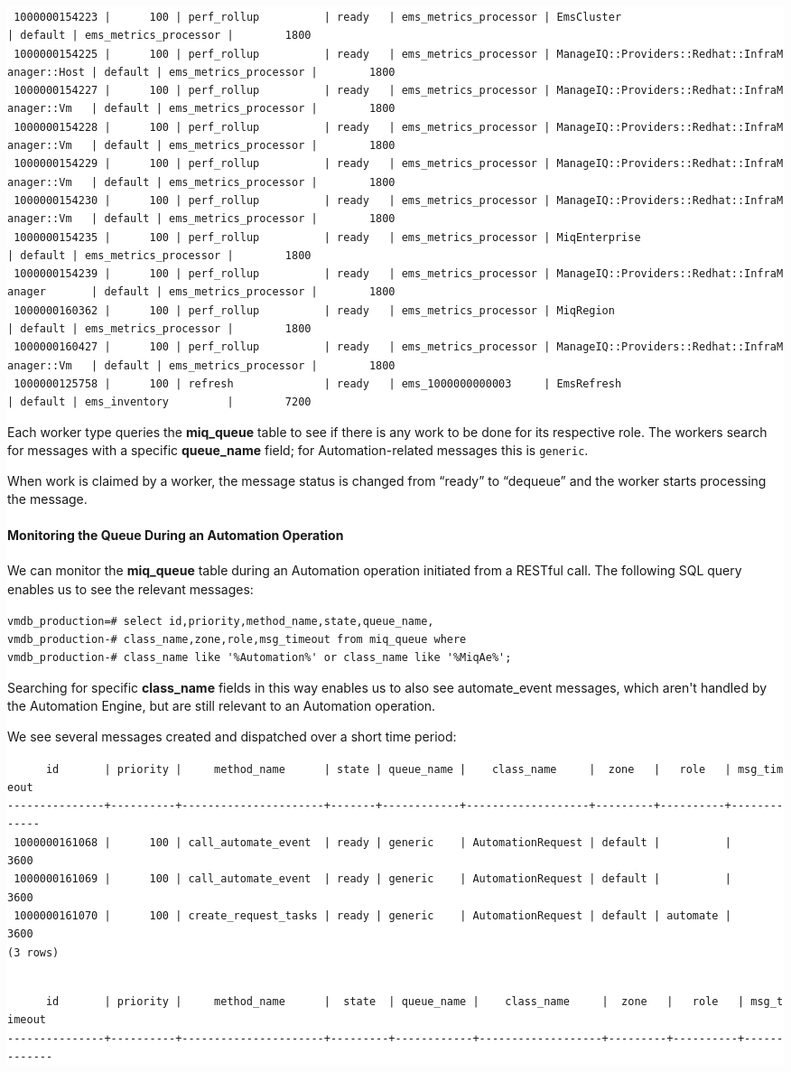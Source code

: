 ```
 1000000154223 |      100 | perf_rollup          | ready   | ems_metrics_processor | EmsCluster                                      | default | ems_metrics_processor |        1800
 1000000154225 |      100 | perf_rollup          | ready   | ems_metrics_processor | ManageIQ::Providers::Redhat::InfraManager::Host | default | ems_metrics_processor |        1800
 1000000154227 |      100 | perf_rollup          | ready   | ems_metrics_processor | ManageIQ::Providers::Redhat::InfraManager::Vm   | default | ems_metrics_processor |        1800
 1000000154228 |      100 | perf_rollup          | ready   | ems_metrics_processor | ManageIQ::Providers::Redhat::InfraManager::Vm   | default | ems_metrics_processor |        1800
 1000000154229 |      100 | perf_rollup          | ready   | ems_metrics_processor | ManageIQ::Providers::Redhat::InfraManager::Vm   | default | ems_metrics_processor |        1800
 1000000154230 |      100 | perf_rollup          | ready   | ems_metrics_processor | ManageIQ::Providers::Redhat::InfraManager::Vm   | default | ems_metrics_processor |        1800
 1000000154235 |      100 | perf_rollup          | ready   | ems_metrics_processor | MiqEnterprise                                   | default | ems_metrics_processor |        1800
 1000000154239 |      100 | perf_rollup          | ready   | ems_metrics_processor | ManageIQ::Providers::Redhat::InfraManager       | default | ems_metrics_processor |        1800
 1000000160362 |      100 | perf_rollup          | ready   | ems_metrics_processor | MiqRegion                                       | default | ems_metrics_processor |        1800
 1000000160427 |      100 | perf_rollup          | ready   | ems_metrics_processor | ManageIQ::Providers::Redhat::InfraManager::Vm   | default | ems_metrics_processor |        1800
 1000000125758 |      100 | refresh              | ready   | ems_1000000000003     | EmsRefresh                                      | default | ems_inventory         |        7200
```
Each worker type queries the **miq_queue** table to see if there is any work to be done for its respective role. The workers search for messages with a specific **queue\_name** field; for Automation-related messages this is `generic`.

When work is claimed by a worker, the message status is changed from “ready” to “dequeue” and the worker starts processing the message. 

#### Monitoring the Queue During an Automation Operation

We can monitor the **miq\_queue** table during an Automation operation initiated from a RESTful call. The following SQL query enables us to see the relevant messages:

```
vmdb_production=# select id,priority,method_name,state,queue_name,
vmdb_production-# class_name,zone,role,msg_timeout from miq_queue where
vmdb_production-# class_name like '%Automation%' or class_name like '%MiqAe%';
```
Searching for specific **class_name** fields in this way enables us to also see automate_event messages, which aren't handled by the Automation Engine, but are still relevant to an Automation operation.

We see several messages created and dispatched over a short time period:

```
      id       | priority |     method_name      | state | queue_name |    class_name     |  zone   |   role   | msg_timeout
---------------+----------+----------------------+-------+------------+-------------------+---------+----------+-------------
 1000000161068 |      100 | call_automate_event  | ready | generic    | AutomationRequest | default |          |        3600
 1000000161069 |      100 | call_automate_event  | ready | generic    | AutomationRequest | default |          |        3600
 1000000161070 |      100 | create_request_tasks | ready | generic    | AutomationRequest | default | automate |        3600
(3 rows)
```
```

      id       | priority |     method_name      |  state  | queue_name |    class_name     |  zone   |   role   | msg_timeout
---------------+----------+----------------------+---------+------------+-------------------+---------+----------+-------------
```